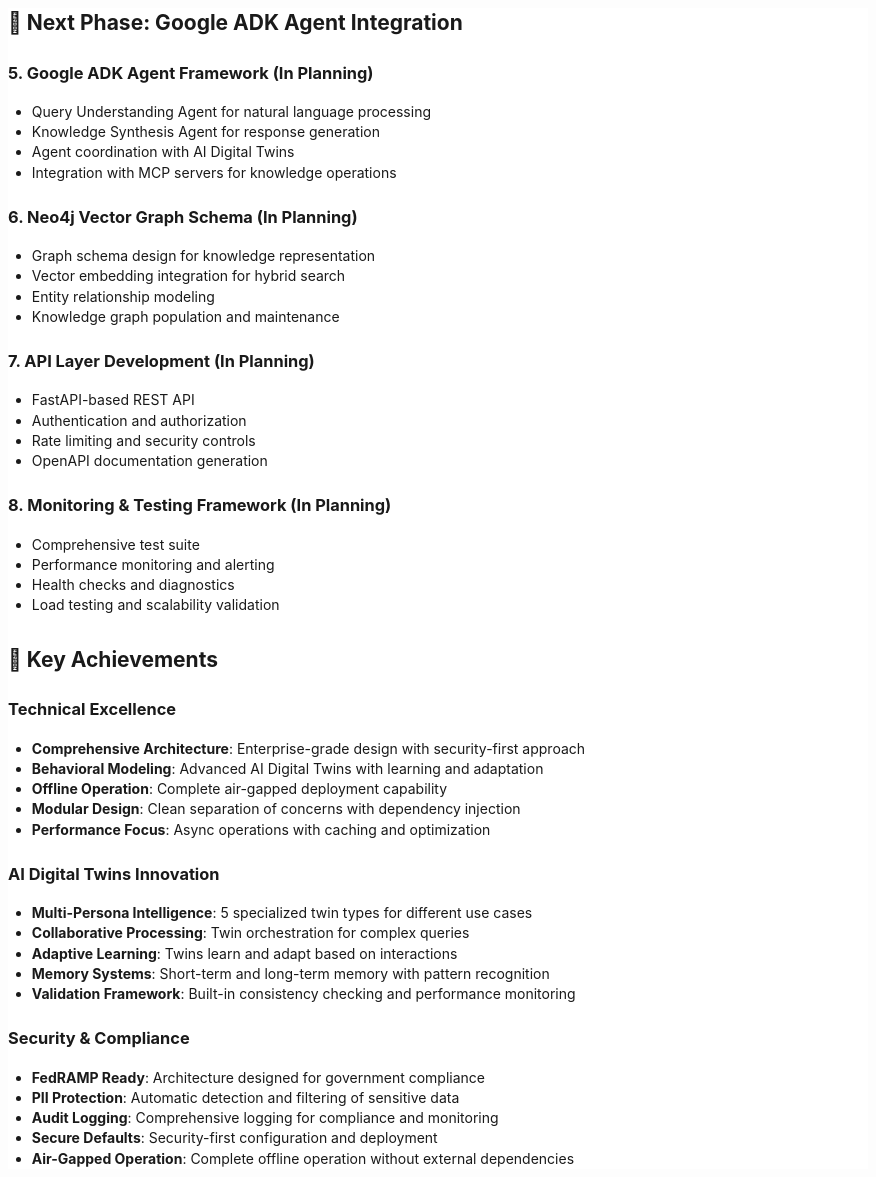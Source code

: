 ## 🚀 Next Phase: Google ADK Agent Integration

### 5. **Google ADK Agent Framework** (In Planning)
- Query Understanding Agent for natural language processing
- Knowledge Synthesis Agent for response generation
- Agent coordination with AI Digital Twins
- Integration with MCP servers for knowledge operations

### 6. **Neo4j Vector Graph Schema** (In Planning)
- Graph schema design for knowledge representation
- Vector embedding integration for hybrid search
- Entity relationship modeling
- Knowledge graph population and maintenance

### 7. **API Layer Development** (In Planning)
- FastAPI-based REST API
- Authentication and authorization
- Rate limiting and security controls
- OpenAPI documentation generation

### 8. **Monitoring & Testing Framework** (In Planning)
- Comprehensive test suite
- Performance monitoring and alerting
- Health checks and diagnostics
- Load testing and scalability validation

## 🎯 Key Achievements

### Technical Excellence
- **Comprehensive Architecture**: Enterprise-grade design with security-first approach
- **Behavioral Modeling**: Advanced AI Digital Twins with learning and adaptation
- **Offline Operation**: Complete air-gapped deployment capability
- **Modular Design**: Clean separation of concerns with dependency injection
- **Performance Focus**: Async operations with caching and optimization

### AI Digital Twins Innovation
- **Multi-Persona Intelligence**: 5 specialized twin types for different use cases
- **Collaborative Processing**: Twin orchestration for complex queries
- **Adaptive Learning**: Twins learn and adapt based on interactions
- **Memory Systems**: Short-term and long-term memory with pattern recognition
- **Validation Framework**: Built-in consistency checking and performance monitoring

### Security & Compliance
- **FedRAMP Ready**: Architecture designed for government compliance
- **PII Protection**: Automatic detection and filtering of sensitive data
- **Audit Logging**: Comprehensive logging for compliance and monitoring
- **Secure Defaults**: Security-first configuration and deployment
- **Air-Gapped Operation**: Complete offline operation without external dependencies
